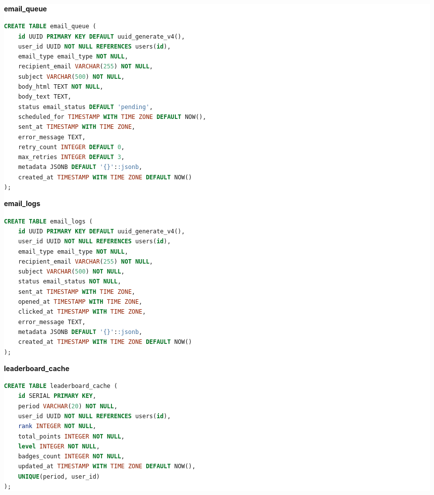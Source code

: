 **email_queue**
```sql
CREATE TABLE email_queue (
    id UUID PRIMARY KEY DEFAULT uuid_generate_v4(),
    user_id UUID NOT NULL REFERENCES users(id),
    email_type email_type NOT NULL,
    recipient_email VARCHAR(255) NOT NULL,
    subject VARCHAR(500) NOT NULL,
    body_html TEXT NOT NULL,
    body_text TEXT,
    status email_status DEFAULT 'pending',
    scheduled_for TIMESTAMP WITH TIME ZONE DEFAULT NOW(),
    sent_at TIMESTAMP WITH TIME ZONE,
    error_message TEXT,
    retry_count INTEGER DEFAULT 0,
    max_retries INTEGER DEFAULT 3,
    metadata JSONB DEFAULT '{}'::jsonb,
    created_at TIMESTAMP WITH TIME ZONE DEFAULT NOW()
);
```

**email_logs**
```sql
CREATE TABLE email_logs (
    id UUID PRIMARY KEY DEFAULT uuid_generate_v4(),
    user_id UUID NOT NULL REFERENCES users(id),
    email_type email_type NOT NULL,
    recipient_email VARCHAR(255) NOT NULL,
    subject VARCHAR(500) NOT NULL,
    status email_status NOT NULL,
    sent_at TIMESTAMP WITH TIME ZONE,
    opened_at TIMESTAMP WITH TIME ZONE,
    clicked_at TIMESTAMP WITH TIME ZONE,
    error_message TEXT,
    metadata JSONB DEFAULT '{}'::jsonb,
    created_at TIMESTAMP WITH TIME ZONE DEFAULT NOW()
);
```

**leaderboard_cache**
```sql
CREATE TABLE leaderboard_cache (
    id SERIAL PRIMARY KEY,
    period VARCHAR(20) NOT NULL,
    user_id UUID NOT NULL REFERENCES users(id),
    rank INTEGER NOT NULL,
    total_points INTEGER NOT NULL,
    level INTEGER NOT NULL,
    badges_count INTEGER NOT NULL,
    updated_at TIMESTAMP WITH TIME ZONE DEFAULT NOW(),
    UNIQUE(period, user_id)
);
```
